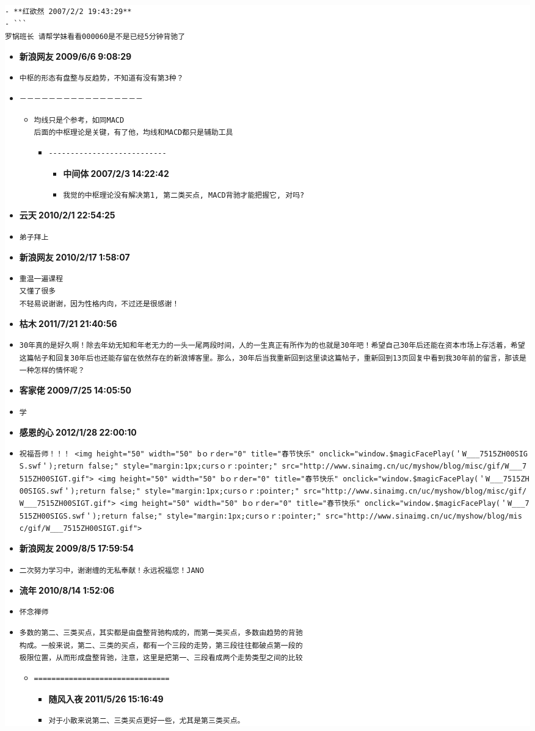   ```
- **红欲然 2007/2/2 19:43:29**
- ```
  罗锅班长 请帮学妹看看000060是不是已经5分钟背驰了
  ```
- **新浪网友 2009/6/6 9:08:29**
- ```
  中枢的形态有盘整与反趋势，不知道有没有第3种？
  ```
- ```
  －－－－－－－－－－－－－－－－－
  ```
   - ```
     均线只是个参考，如同MACD
     后面的中枢理论是关键，有了他，均线和MACD都只是辅助工具
     ```
      - ```
        ---------------------------
        ```
         - **中间体 2007/2/3 14:22:42**
         - ```
           我觉的中枢理论没有解决第1, 第二类买点, MACD背驰才能把握它, 对吗? 
           ```
- **云天 2010/2/1 22:54:25**
- ```
  弟子拜上
  ```
- **新浪网友 2010/2/17 1:58:07**
- ```
  重温一遍课程
  又懂了很多
  不轻易说谢谢，因为性格内向，不过还是很感谢！
  ```
- **枯木 2011/7/21 21:40:56**
- ```
  30年真的是好久啊！除去年幼无知和年老无力的一头一尾两段时间，人的一生真正有所作为的也就是30年吧！希望自己30年后还能在资本市场上存活着，希望这篇帖子和回复30年后也还能存留在依然存在的新浪博客里。那么，30年后当我重新回到这里读这篇帖子，重新回到13页回复中看到我30年前的留言，那该是一种怎样的情怀呢？
  ```
- **客家佬 2009/7/25 14:05:50**
- ```
  学
  ```
- **感恩的心 2012/1/28 22:00:10**
- ```
  祝福吾师！！！ <img height="50" width="50" bｏｒder="0" title="春节快乐" onclick="window.$magicFacePlay(＇W___7515ZH00SIGS.swf＇);return false;" style="margin:1px;cursｏｒ:pointer;" src="http://www.sinaimg.cn/uc/myshow/blog/misc/gif/W___7515ZH00SIGT.gif"> <img height="50" width="50" bｏｒder="0" title="春节快乐" onclick="window.$magicFacePlay(＇W___7515ZH00SIGS.swf＇);return false;" style="margin:1px;cursｏｒ:pointer;" src="http://www.sinaimg.cn/uc/myshow/blog/misc/gif/W___7515ZH00SIGT.gif"> <img height="50" width="50" bｏｒder="0" title="春节快乐" onclick="window.$magicFacePlay(＇W___7515ZH00SIGS.swf＇);return false;" style="margin:1px;cursｏｒ:pointer;" src="http://www.sinaimg.cn/uc/myshow/blog/misc/gif/W___7515ZH00SIGT.gif">
  ```
- **新浪网友 2009/8/5 17:59:54**
- ```
  二次努力学习中，谢谢缠的无私奉献！永远祝福您！JANO
  ```
- **流年 2010/8/14 1:52:06**
- ```
  怀念禅师
  ```
- ```
  多数的第二、三类买点，其实都是由盘整背驰构成的，而第一类买点，多数由趋势的背驰
  构成。一般来说，第二、三类的买点，都有一个三段的走势，第三段往往都破点第一段的
  极限位置，从而形成盘整背驰，注意，这里是把第一、三段看成两个走势类型之间的比较
  ```
   - ```
     ===============================
     ```
      - **随风入夜 2011/5/26 15:16:49**
      - ```
        对于小散来说第二、三类买点更好一些，尤其是第三类买点。